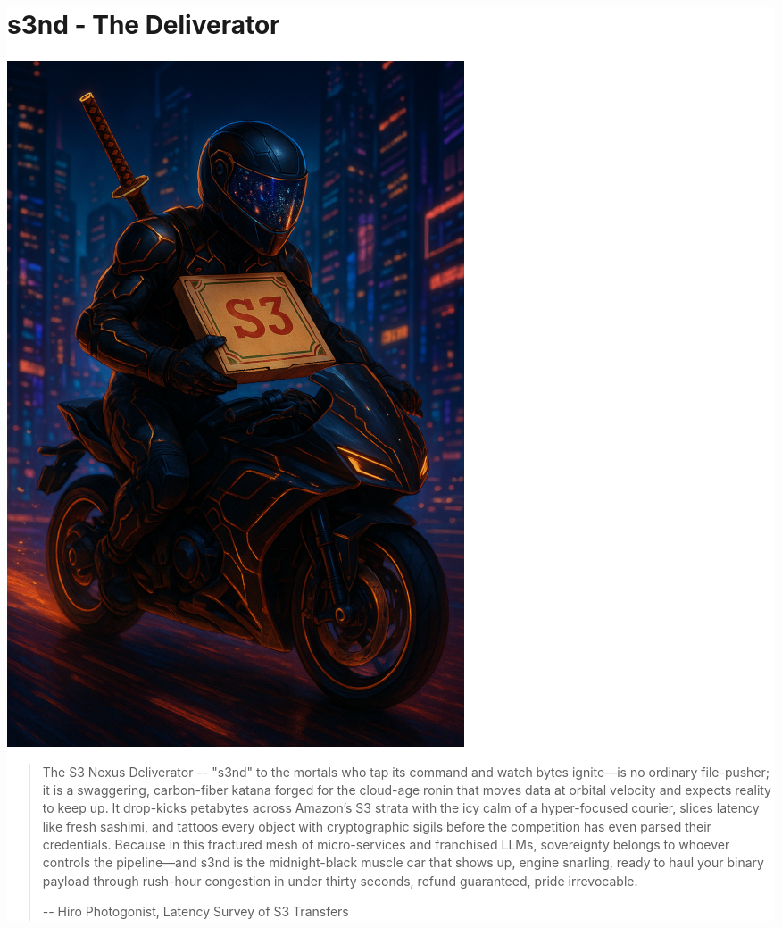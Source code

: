 # s3nd - The Deliverator

![The Deliverator](./images/2b93b4eb-4971-4a1d-b64d-fc5ec046a06c.png)

> The S3 Nexus Deliverator -- "s3nd" to the mortals who tap its command and
> watch bytes ignite—is no ordinary file-pusher; it is a swaggering,
> carbon-fiber katana forged for the cloud-age ronin that moves data at orbital
> velocity and expects reality to keep up. It drop-kicks petabytes across
> Amazon’s S3 strata with the icy calm of a hyper-focused courier, slices
> latency like fresh sashimi, and tattoos every object with cryptographic
> sigils before the competition has even parsed their credentials. Because in
> this fractured mesh of micro-services and franchised LLMs, sovereignty
> belongs to whoever controls the pipeline—and s3nd is the midnight-black
> muscle car that shows up, engine snarling, ready to haul your binary payload
> through rush-hour congestion in under thirty seconds, refund guaranteed,
> pride irrevocable.
>
> -- Hiro Photogonist, Latency Survey of S3 Transfers
